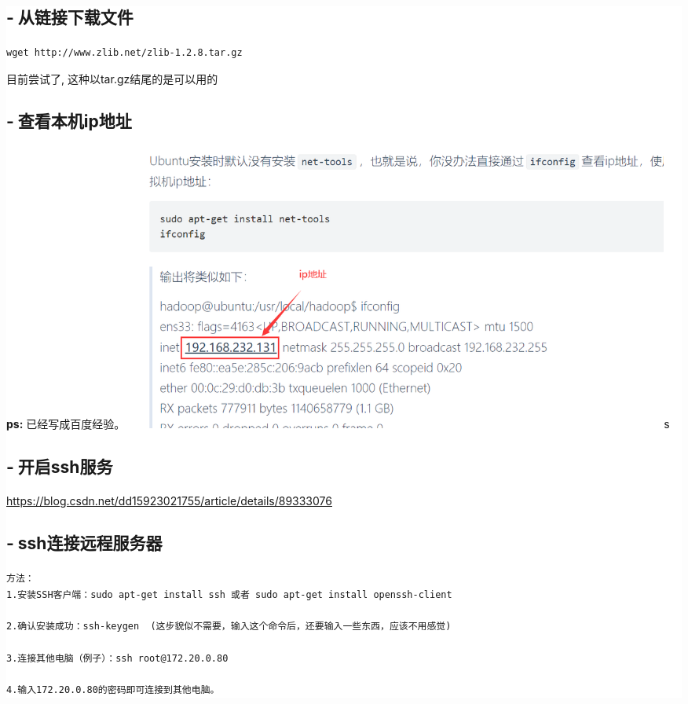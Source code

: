 
## - 从链接下载文件

```
wget http://www.zlib.net/zlib-1.2.8.tar.gz
```

目前尝试了, 这种以tar.gz结尾的是可以用的



## - 查看本机ip地址

 **ps:** 已经写成百度经验。<img src="linux.assets/image-20200924205538292.png" alt="image-20200924205538292" style="zoom:67%;" />s



## - 开启ssh服务

https://blog.csdn.net/dd15923021755/article/details/89333076



## - ssh连接远程服务器

```
方法：
1.安装SSH客户端：sudo apt-get install ssh 或者 sudo apt-get install openssh-client

2.确认安装成功：ssh-keygen  (这步貌似不需要，输入这个命令后，还要输入一些东西，应该不用感觉)

3.连接其他电脑（例子）：ssh root@172.20.0.80

4.输入172.20.0.80的密码即可连接到其他电脑。
```

